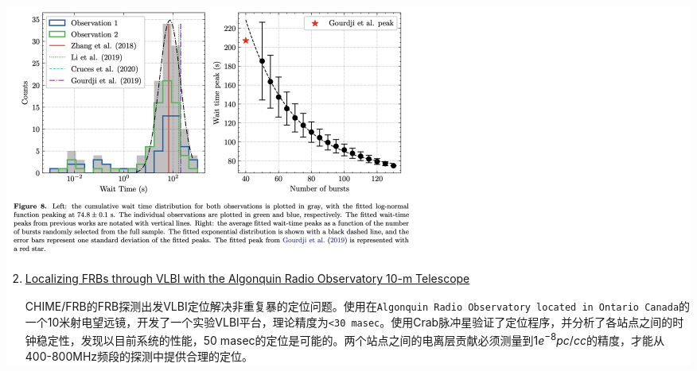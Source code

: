    <img src="Figures/image-20210714225043312.png" alt="image-20210714225043312" style="zoom:50%;" />

2. [Localizing FRBs through VLBI with the Algonquin Radio Observatory 10-m Telescope](https://arxiv.org/abs/2107.05659)

   CHIME/FRB的FRB探测出发VLBI定位解决非重复暴的定位问题。使用在`Algonquin Radio Observatory located in Ontario Canada`的一个10米射电望远镜，开发了一个实验VLBI平台，理论精度为`<30 masec`。使用Crab脉冲星验证了定位程序，并分析了各站点之间的时钟稳定性，发现以目前系统的性能，50 masec的定位是可能的。两个站点之间的电离层贡献必须测量到$1e^{-8} pc/cc$的精度，才能从400-800MHz频段的探测中提供合理的定位。
